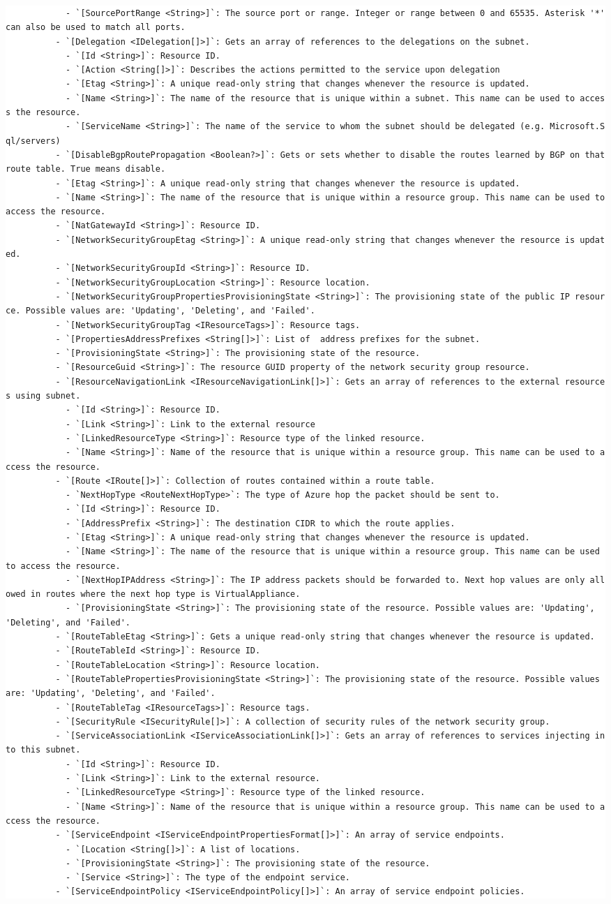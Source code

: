                 - `[SourcePortRange <String>]`: The source port or range. Integer or range between 0 and 65535. Asterisk '*' can also be used to match all ports.
              - `[Delegation <IDelegation[]>]`: Gets an array of references to the delegations on the subnet.
                - `[Id <String>]`: Resource ID.
                - `[Action <String[]>]`: Describes the actions permitted to the service upon delegation
                - `[Etag <String>]`: A unique read-only string that changes whenever the resource is updated.
                - `[Name <String>]`: The name of the resource that is unique within a subnet. This name can be used to access the resource.
                - `[ServiceName <String>]`: The name of the service to whom the subnet should be delegated (e.g. Microsoft.Sql/servers)
              - `[DisableBgpRoutePropagation <Boolean?>]`: Gets or sets whether to disable the routes learned by BGP on that route table. True means disable.
              - `[Etag <String>]`: A unique read-only string that changes whenever the resource is updated.
              - `[Name <String>]`: The name of the resource that is unique within a resource group. This name can be used to access the resource.
              - `[NatGatewayId <String>]`: Resource ID.
              - `[NetworkSecurityGroupEtag <String>]`: A unique read-only string that changes whenever the resource is updated.
              - `[NetworkSecurityGroupId <String>]`: Resource ID.
              - `[NetworkSecurityGroupLocation <String>]`: Resource location.
              - `[NetworkSecurityGroupPropertiesProvisioningState <String>]`: The provisioning state of the public IP resource. Possible values are: 'Updating', 'Deleting', and 'Failed'.
              - `[NetworkSecurityGroupTag <IResourceTags>]`: Resource tags.
              - `[PropertiesAddressPrefixes <String[]>]`: List of  address prefixes for the subnet.
              - `[ProvisioningState <String>]`: The provisioning state of the resource.
              - `[ResourceGuid <String>]`: The resource GUID property of the network security group resource.
              - `[ResourceNavigationLink <IResourceNavigationLink[]>]`: Gets an array of references to the external resources using subnet.
                - `[Id <String>]`: Resource ID.
                - `[Link <String>]`: Link to the external resource
                - `[LinkedResourceType <String>]`: Resource type of the linked resource.
                - `[Name <String>]`: Name of the resource that is unique within a resource group. This name can be used to access the resource.
              - `[Route <IRoute[]>]`: Collection of routes contained within a route table.
                - `NextHopType <RouteNextHopType>`: The type of Azure hop the packet should be sent to.
                - `[Id <String>]`: Resource ID.
                - `[AddressPrefix <String>]`: The destination CIDR to which the route applies.
                - `[Etag <String>]`: A unique read-only string that changes whenever the resource is updated.
                - `[Name <String>]`: The name of the resource that is unique within a resource group. This name can be used to access the resource.
                - `[NextHopIPAddress <String>]`: The IP address packets should be forwarded to. Next hop values are only allowed in routes where the next hop type is VirtualAppliance.
                - `[ProvisioningState <String>]`: The provisioning state of the resource. Possible values are: 'Updating', 'Deleting', and 'Failed'.
              - `[RouteTableEtag <String>]`: Gets a unique read-only string that changes whenever the resource is updated.
              - `[RouteTableId <String>]`: Resource ID.
              - `[RouteTableLocation <String>]`: Resource location.
              - `[RouteTablePropertiesProvisioningState <String>]`: The provisioning state of the resource. Possible values are: 'Updating', 'Deleting', and 'Failed'.
              - `[RouteTableTag <IResourceTags>]`: Resource tags.
              - `[SecurityRule <ISecurityRule[]>]`: A collection of security rules of the network security group.
              - `[ServiceAssociationLink <IServiceAssociationLink[]>]`: Gets an array of references to services injecting into this subnet.
                - `[Id <String>]`: Resource ID.
                - `[Link <String>]`: Link to the external resource.
                - `[LinkedResourceType <String>]`: Resource type of the linked resource.
                - `[Name <String>]`: Name of the resource that is unique within a resource group. This name can be used to access the resource.
              - `[ServiceEndpoint <IServiceEndpointPropertiesFormat[]>]`: An array of service endpoints.
                - `[Location <String[]>]`: A list of locations.
                - `[ProvisioningState <String>]`: The provisioning state of the resource.
                - `[Service <String>]`: The type of the endpoint service.
              - `[ServiceEndpointPolicy <IServiceEndpointPolicy[]>]`: An array of service endpoint policies.